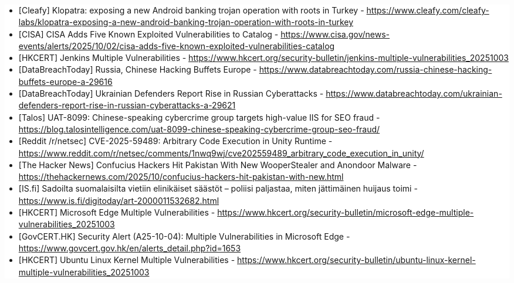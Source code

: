 - [Cleafy] Klopatra: exposing a new Android banking trojan operation with roots in Turkey - <https://www.cleafy.com/cleafy-labs/klopatra-exposing-a-new-android-banking-trojan-operation-with-roots-in-turkey>
- [CISA] CISA Adds Five Known Exploited Vulnerabilities to Catalog - <https://www.cisa.gov/news-events/alerts/2025/10/02/cisa-adds-five-known-exploited-vulnerabilities-catalog>
- [HKCERT] Jenkins Multiple Vulnerabilities - <https://www.hkcert.org/security-bulletin/jenkins-multiple-vulnerabilities_20251003>
- [DataBreachToday] Russia, Chinese Hacking Buffets Europe - <https://www.databreachtoday.com/russia-chinese-hacking-buffets-europe-a-29616>
- [DataBreachToday] Ukrainian Defenders Report Rise in Russian Cyberattacks - <https://www.databreachtoday.com/ukrainian-defenders-report-rise-in-russian-cyberattacks-a-29621>
- [Talos] UAT-8099: Chinese-speaking cybercrime group targets high-value IIS for SEO fraud - <https://blog.talosintelligence.com/uat-8099-chinese-speaking-cybercrime-group-seo-fraud/>
- [Reddit /r/netsec] CVE-2025-59489: Arbitrary Code Execution in Unity Runtime - <https://www.reddit.com/r/netsec/comments/1nwq9wj/cve202559489_arbitrary_code_execution_in_unity/>
- [The Hacker News] Confucius Hackers Hit Pakistan With New WooperStealer and Anondoor Malware - <https://thehackernews.com/2025/10/confucius-hackers-hit-pakistan-with-new.html>
- [IS.fi] Sadoilta suomalaisilta vietiin elinikäiset säästöt – poliisi paljastaa, miten jättimäinen huijaus toimi - <https://www.is.fi/digitoday/art-2000011532682.html>
- [HKCERT] Microsoft Edge Multiple Vulnerabilities - <https://www.hkcert.org/security-bulletin/microsoft-edge-multiple-vulnerabilities_20251003>
- [GovCERT.HK] Security Alert (A25-10-04): Multiple Vulnerabilities in Microsoft Edge - <https://www.govcert.gov.hk/en/alerts_detail.php?id=1653>
- [HKCERT] Ubuntu Linux Kernel Multiple Vulnerabilities - <https://www.hkcert.org/security-bulletin/ubuntu-linux-kernel-multiple-vulnerabilities_20251003>
